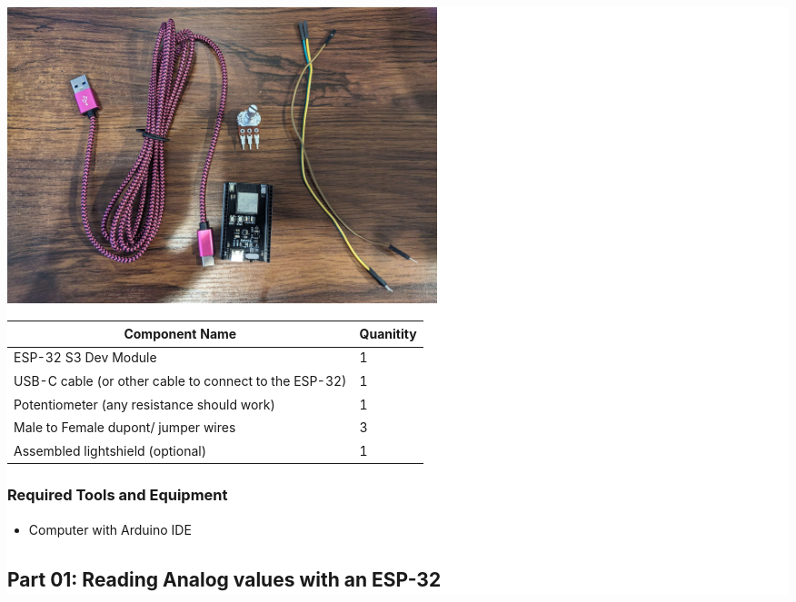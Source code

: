 <img src="PotentiometerAP/required_materials.jpg" alt="Picture of Required Materials" width="55%" height="auto">



| Component Name | Quanitity |
| -------------- | --------- |
| ESP-32 S3 Dev Module      |      1    |
| USB-C cable (or other cable to connect to the ESP-32)   |      1    |
| Potentiometer (any resistance should work) |     1  |
| Male to Female dupont/ jumper wires        |     3  |
| Assembled lightshield (optional)           |     1  |




### Required Tools and Equipment

- Computer with Arduino IDE



## Part 01: Reading Analog values with an ESP-32
